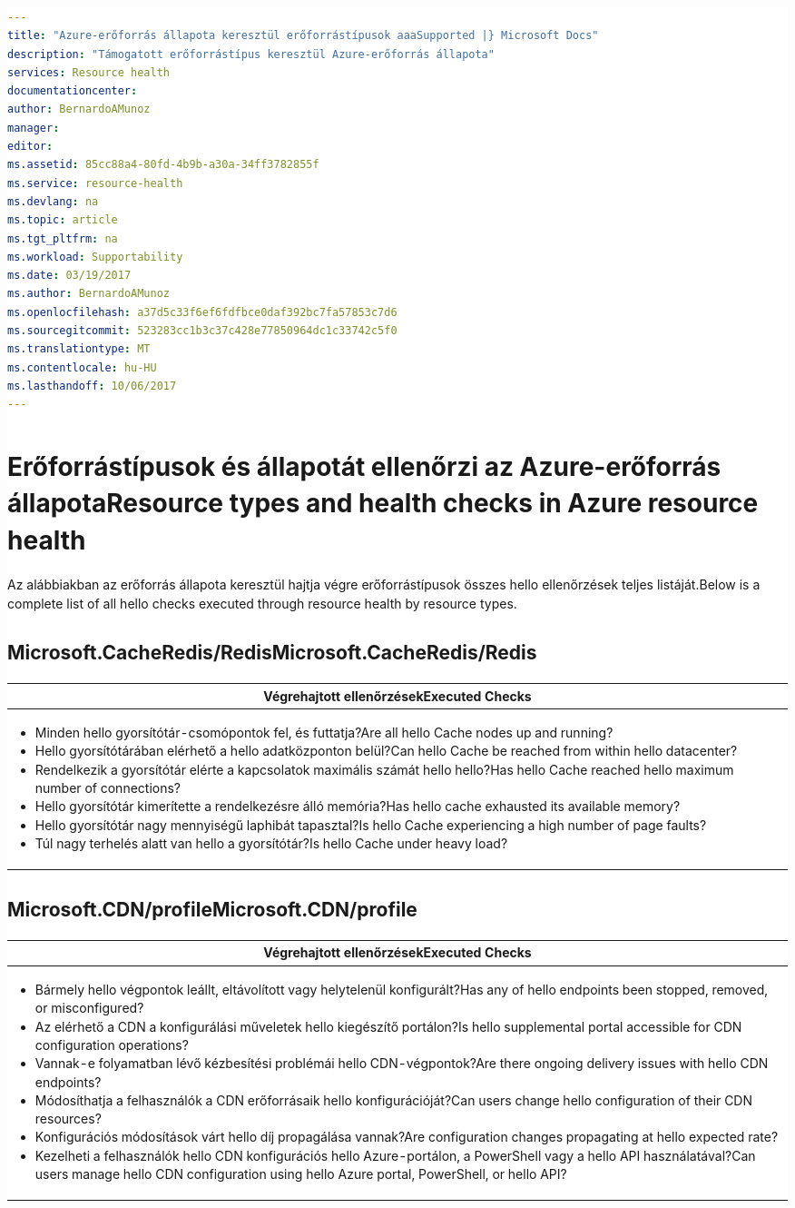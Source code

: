 ```yaml
---
title: "Azure-erőforrás állapota keresztül erőforrástípusok aaaSupported |} Microsoft Docs"
description: "Támogatott erőforrástípus keresztül Azure-erőforrás állapota"
services: Resource health
documentationcenter: 
author: BernardoAMunoz
manager: 
editor: 
ms.assetid: 85cc88a4-80fd-4b9b-a30a-34ff3782855f
ms.service: resource-health
ms.devlang: na
ms.topic: article
ms.tgt_pltfrm: na
ms.workload: Supportability
ms.date: 03/19/2017
ms.author: BernardoAMunoz
ms.openlocfilehash: a37d5c33f6ef6fdfbce0daf392bc7fa57853c7d6
ms.sourcegitcommit: 523283cc1b3c37c428e77850964dc1c33742c5f0
ms.translationtype: MT
ms.contentlocale: hu-HU
ms.lasthandoff: 10/06/2017
---
```

# <a name="resource-types-and-health-checks-in-azure-resource-health"></a><span data-ttu-id="5dd66-103">Erőforrástípusok és állapotát ellenőrzi az Azure-erőforrás állapota</span><span class="sxs-lookup"><span data-stu-id="5dd66-103">Resource types and health checks in Azure resource health</span></span>
<span data-ttu-id="5dd66-104">Az alábbiakban az erőforrás állapota keresztül hajtja végre erőforrástípusok összes hello ellenőrzések teljes listáját.</span><span class="sxs-lookup"><span data-stu-id="5dd66-104">Below is a complete list of all hello checks executed through resource health by resource types.</span></span>

## <a name="microsoftcacheredisredis"></a><span data-ttu-id="5dd66-105">Microsoft.CacheRedis/Redis</span><span class="sxs-lookup"><span data-stu-id="5dd66-105">Microsoft.CacheRedis/Redis</span></span>
|<span data-ttu-id="5dd66-106">Végrehajtott ellenőrzések</span><span class="sxs-lookup"><span data-stu-id="5dd66-106">Executed Checks</span></span>|
|---|
|<ul><li><span data-ttu-id="5dd66-107">Minden hello gyorsítótár-csomópontok fel, és futtatja?</span><span class="sxs-lookup"><span data-stu-id="5dd66-107">Are all hello Cache nodes up and running?</span></span></li><li><span data-ttu-id="5dd66-108">Hello gyorsítótárában elérhető a hello adatközponton belül?</span><span class="sxs-lookup"><span data-stu-id="5dd66-108">Can hello Cache be reached from within hello datacenter?</span></span></li><li><span data-ttu-id="5dd66-109">Rendelkezik a gyorsítótár elérte a kapcsolatok maximális számát hello hello?</span><span class="sxs-lookup"><span data-stu-id="5dd66-109">Has hello Cache reached hello maximum number of connections?</span></span></li><li> <span data-ttu-id="5dd66-110">Hello gyorsítótár kimerítette a rendelkezésre álló memória?</span><span class="sxs-lookup"><span data-stu-id="5dd66-110">Has hello cache exhausted its available memory?</span></span> </li><li><span data-ttu-id="5dd66-111">Hello gyorsítótár nagy mennyiségű laphibát tapasztal?</span><span class="sxs-lookup"><span data-stu-id="5dd66-111">Is hello Cache experiencing a high number of page faults?</span></span></li><li><span data-ttu-id="5dd66-112">Túl nagy terhelés alatt van hello a gyorsítótár?</span><span class="sxs-lookup"><span data-stu-id="5dd66-112">Is hello Cache under heavy load?</span></span></li></ul>|

## <a name="microsoftcdnprofile"></a><span data-ttu-id="5dd66-113">Microsoft.CDN/profile</span><span class="sxs-lookup"><span data-stu-id="5dd66-113">Microsoft.CDN/profile</span></span>
|<span data-ttu-id="5dd66-114">Végrehajtott ellenőrzések</span><span class="sxs-lookup"><span data-stu-id="5dd66-114">Executed Checks</span></span>|
|---|
|<ul> <li><span data-ttu-id="5dd66-115">Bármely hello végpontok leállt, eltávolított vagy helytelenül konfigurált?</span><span class="sxs-lookup"><span data-stu-id="5dd66-115">Has any of hello endpoints been stopped, removed, or misconfigured?</span></span></li><li><span data-ttu-id="5dd66-116">Az elérhető a CDN a konfigurálási műveletek hello kiegészítő portálon?</span><span class="sxs-lookup"><span data-stu-id="5dd66-116">Is hello supplemental portal accessible for CDN configuration operations?</span></span></li><li><span data-ttu-id="5dd66-117">Vannak-e folyamatban lévő kézbesítési problémái hello CDN-végpontok?</span><span class="sxs-lookup"><span data-stu-id="5dd66-117">Are there ongoing delivery issues with hello CDN endpoints?</span></span></li><li><span data-ttu-id="5dd66-118">Módosíthatja a felhasználók a CDN erőforrásaik hello konfigurációját?</span><span class="sxs-lookup"><span data-stu-id="5dd66-118">Can users change hello configuration of their CDN resources?</span></span></li><li><span data-ttu-id="5dd66-119">Konfigurációs módosítások várt hello díj propagálása vannak?</span><span class="sxs-lookup"><span data-stu-id="5dd66-119">Are configuration changes propagating at hello expected rate?</span></span></li><li><span data-ttu-id="5dd66-120">Kezelheti a felhasználók hello CDN konfigurációs hello Azure-portálon, a PowerShell vagy a hello API használatával?</span><span class="sxs-lookup"><span data-stu-id="5dd66-120">Can users manage hello CDN configuration using hello Azure portal, PowerShell, or hello API?</span></span></li> </ul>|
